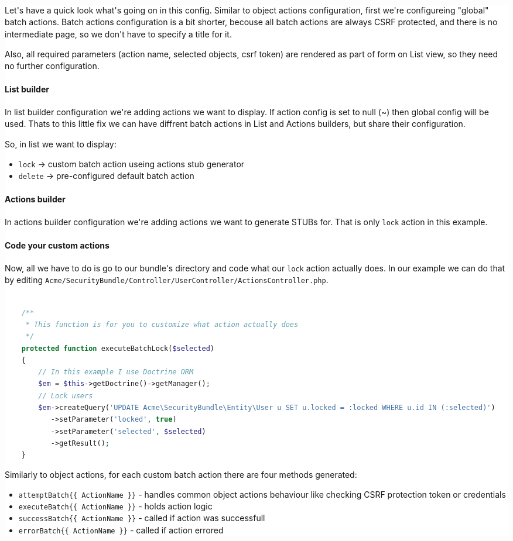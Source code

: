 ```yaml
```

Let's have a quick look what's going on in this config. Similar to object actions 
configuration, first we're configureing "global" batch actions. Batch actions 
configuration is a bit shorter, becouse all batch actions are always CSRF protected, 
and there is no intermediate page, so we don't have to specify a title for it.

Also, all required parameters (action name, selected objects, csrf token) are rendered 
as part of form on List view, so they need no further configuration.

#### List builder

In list builder configuration we're adding actions we want to display. If action config 
is set to null (~) then global config will be used. Thats to this little fix we can have 
diffrent batch actions in List and Actions builders, but share their configuration.

So, in list we want to display:

* `lock` -> custom batch action useing actions stub generator
* `delete` -> pre-configured default batch action

#### Actions builder 

In actions builder configuration we're adding actions we want to generate STUBs for. 
That is only `lock` action in this example.


#### Code your custom actions

Now, all we have to do is go to our bundle's directory and code what our `lock` action 
actually does. In our example we can do that by editing 
`Acme/SecurityBundle/Controller/UserController/ActionsController.php`. 

```php

    /**
     * This function is for you to customize what action actually does
     */
    protected function executeBatchLock($selected)
    {
        // In this example I use Doctrine ORM
        $em = $this->getDoctrine()->getManager();
        // Lock users
        $em->createQuery('UPDATE Acme\SecurityBundle\Entity\User u SET u.locked = :locked WHERE u.id IN (:selected)')
           ->setParameter('locked', true)
           ->setParameter('selected', $selected)
           ->getResult();
    }

```

Similarly to object actions, for each custom batch action there are four methods generated: 

* `attemptBatch{{ ActionName }}` - handles common object actions behaviour like 
checking CSRF protection token or credentials
* `executeBatch{{ ActionName }}` - holds action logic
* `successBatch{{ ActionName }}` - called if action was successfull
* `errorBatch{{ ActionName }}` - called if action errored
